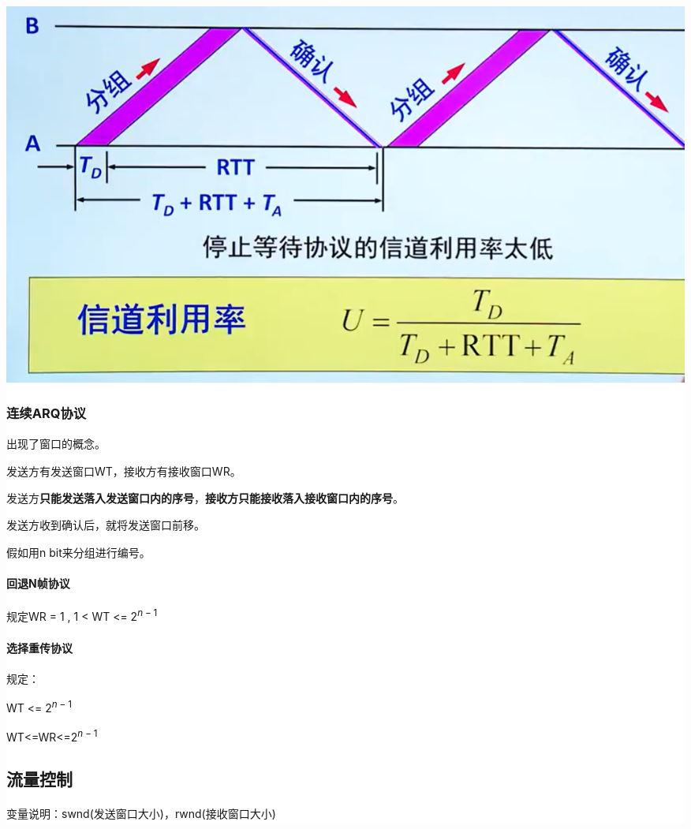 ![image-20250101132751820](./assets/image-20250101132751820.png)

### 连续ARQ协议

出现了窗口的概念。

发送方有发送窗口WT，接收方有接收窗口WR。

发送方**只能发送落入发送窗口内的序号**，**接收方只能接收落入接收窗口内的序号**。

发送方收到确认后，就将发送窗口前移。

假如用n bit来分组进行编号。

#### 回退N帧协议

规定WR = 1 ,  1 < WT <= $2^{n-1}$

#### 选择重传协议

规定：

WT <= $2^{n-1}$

WT<=WR<=$2^{n-1}$



## 流量控制

变量说明：swnd(发送窗口大小)，rwnd(接收窗口大小)
